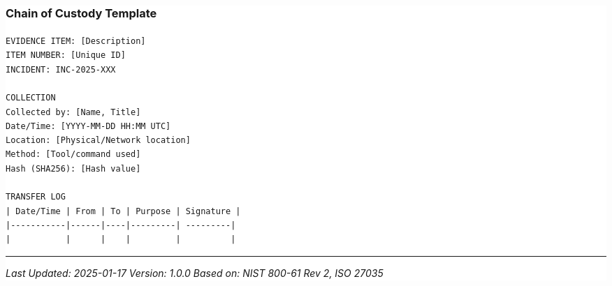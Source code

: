 ### Chain of Custody Template

```
EVIDENCE ITEM: [Description]
ITEM NUMBER: [Unique ID]
INCIDENT: INC-2025-XXX

COLLECTION
Collected by: [Name, Title]
Date/Time: [YYYY-MM-DD HH:MM UTC]
Location: [Physical/Network location]
Method: [Tool/command used]
Hash (SHA256): [Hash value]

TRANSFER LOG
| Date/Time | From | To | Purpose | Signature |
|-----------|------|----|---------| ---------|
|           |      |    |         |          |
```

---

*Last Updated: 2025-01-17*
*Version: 1.0.0*
*Based on: NIST 800-61 Rev 2, ISO 27035*
